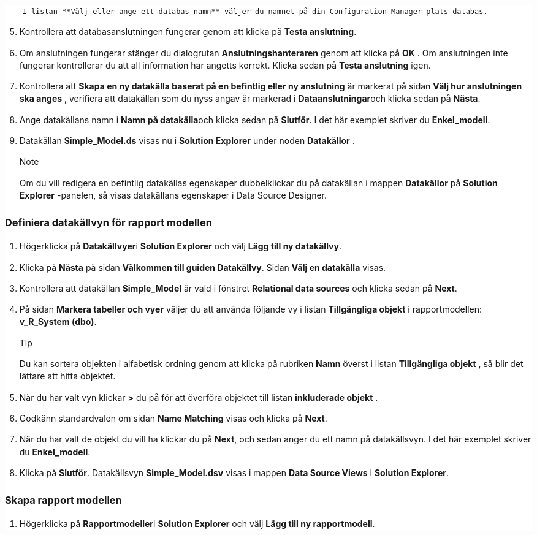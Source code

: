     -   I listan **Välj eller ange ett databas namn** väljer du namnet på din Configuration Manager plats databas.  

5.  Kontrollera att databasanslutningen fungerar genom att klicka på **Testa anslutning**.  

6.  Om anslutningen fungerar stänger du dialogrutan **Anslutningshanteraren** genom att klicka på **OK** . Om anslutningen inte fungerar kontrollerar du att all information har angetts korrekt. Klicka sedan på **Testa anslutning** igen.  

7.  Kontrollera att **Skapa en ny datakälla baserat på en befintlig eller ny anslutning** är markerat på sidan **Välj hur anslutningen ska anges** , verifiera att datakällan som du nyss angav är markerad i **Dataanslutningar**och klicka sedan på **Nästa**.  

8.  Ange datakällans namn i **Namn på datakälla**och klicka sedan på **Slutför**. I det här exemplet skriver du **Enkel_modell**.  

9. Datakällan **Simple_Model.ds** visas nu i **Solution Explorer** under noden **Datakällor** .  

    > [!NOTE]  
    >  Om du vill redigera en befintlig datakällas egenskaper dubbelklickar du på datakällan i mappen **Datakällor** på **Solution Explorer** -panelen, så visas datakällans egenskaper i Data Source Designer.  

###  <a name="to-define-the-data-source-view-for-the-report-model"></a><a name="BKMK_DefineReportModelDataSourceView"></a>Definiera datakällvyn för rapport modellen  

1.  Högerklicka på **Datakällvyer**i **Solution Explorer** och välj **Lägg till ny datakällvy**.  

2.  Klicka på **Nästa** på sidan **Välkommen till guiden Datakällvy**. Sidan **Välj en datakälla** visas.  

3.  Kontrollera att datakällan **Simple_Model** är vald i fönstret **Relational data sources** och klicka sedan på **Next**.  

4.  På sidan **Markera tabeller och vyer** väljer du att använda följande vy i listan **Tillgängliga objekt** i rapportmodellen: **v_R_System (dbo)**.  

    > [!TIP]  
    >  Du kan sortera objekten i alfabetisk ordning genom att klicka på rubriken **Namn** överst i listan **Tillgängliga objekt** , så blir det lättare att hitta objektet.  

5.  När du har valt vyn klickar **>** du på för att överföra objektet till listan **inkluderade objekt** .  

6.  Godkänn standardvalen om sidan **Name Matching** visas och klicka på **Next**.  

7.  När du har valt de objekt du vill ha klickar du på **Next**, och sedan anger du ett namn på datakällsvyn. I det här exemplet skriver du **Enkel_modell**.  

8.  Klicka på **Slutför**. Datakällsvyn **Simple_Model.dsv** visas i mappen **Data Source Views** i **Solution Explorer**.  

###  <a name="to-create-the-report-model"></a><a name="BKMK_CreateReportModel"></a>Skapa rapport modellen  

1.  Högerklicka på **Rapportmodeller**i **Solution Explorer** och välj **Lägg till ny rapportmodell**.  
